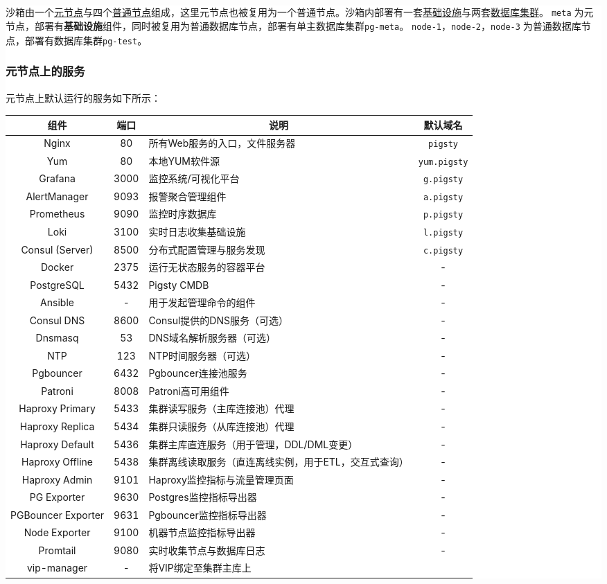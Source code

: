 沙箱由一个[元节点](#元节点)与四个[普通节点](#节点)组成，这里元节点也被复用为一个普通节点。沙箱内部署有一套[基础设施](c-infra.md#基础设施)与两套[数据库集群](c-pgsql.md#集群概览)。 `meta` 为元节点，部署有**基础设施**组件，同时被复用为普通数据库节点，部署有单主数据库集群`pg-meta`。 `node-1`，`node-2`，`node-3` 为普通数据库节点，部署有数据库集群`pg-test`。

### 元节点上的服务

元节点上默认运行的服务如下所示：

|             组件              | 端口 | 说明                          |   默认域名   |
| :---------------------------: | :--: | ----------------------------- | :----------: |
| Nginx        |  80  | 所有Web服务的入口，文件服务器 |   `pigsty`   |
| Yum      |  80  | 本地YUM软件源                 | `yum.pigsty` |
| Grafana      | 3000 | 监控系统/可视化平台           |  `g.pigsty`  |
| AlertManager | 9093 | 报警聚合管理组件              |  `a.pigsty`  |
| Prometheus   | 9090 | 监控时序数据库                |  `p.pigsty`  |
| Loki         | 3100 | 实时日志收集基础设施          |  `l.pigsty`  |
| Consul (Server) | 8500 | 分布式配置管理与服务发现      |  `c.pigsty`  |
| Docker       | 2375 | 运行无状态服务的容器平台      |      -       |
| PostgreSQL   | 5432 | Pigsty CMDB                   |      -       |
| Ansible      |  -   | 用于发起管理命令的组件        |      -       |
| Consul DNS | 8600 | Consul提供的DNS服务（可选）   |      -       |
| Dnsmasq      |  53  | DNS域名解析服务器（可选）     |      -       |
| NTP          | 123  | NTP时间服务器（可选）         |      -       |
|           Pgbouncer           | 6432 | Pgbouncer连接池服务 | - |
| Patroni | 8008 | Patroni高可用组件 | - |
| Haproxy Primary | 5433 | 集群读写服务（主库连接池）代理 | - |
| Haproxy Replica | 5434 | 集群只读服务（从库连接池）代理 | - |
| Haproxy Default | 5436 | 集群主库直连服务（用于管理，DDL/DML变更） | - |
| Haproxy Offline | 5438 | 集群离线读取服务（直连离线实例，用于ETL，交互式查询） | - |
| Haproxy Admin | 9101 | Haproxy监控指标与流量管理页面 | - |
| PG Exporter | 9630 | Postgres监控指标导出器 | - |
| PGBouncer Exporter | 9631 | Pgbouncer监控指标导出器 | - |
| Node Exporter | 9100 | 机器节点监控指标导出器 | - |
| Promtail | 9080 | 实时收集节点与数据库日志 | - |
| vip-manager | - | 将VIP绑定至集群主库上 |  |
